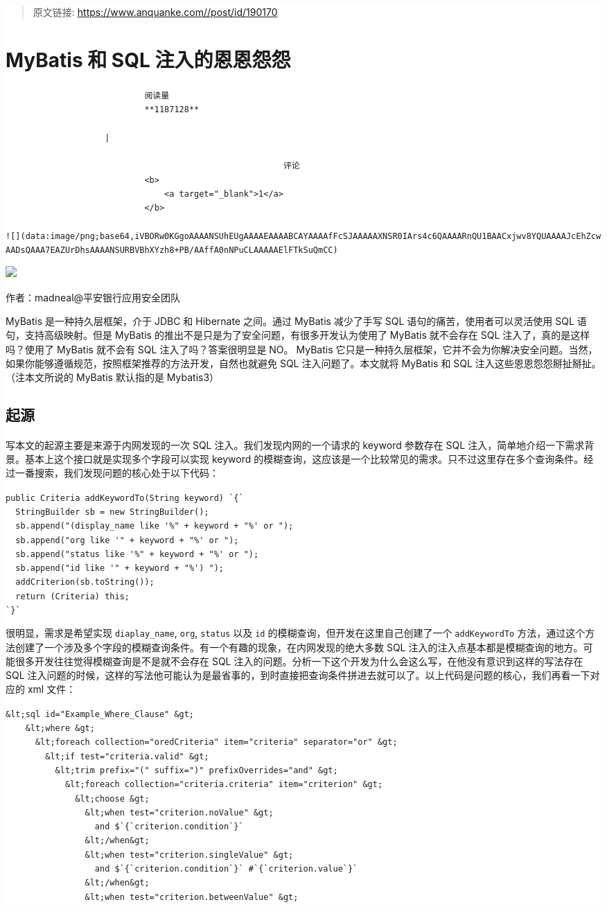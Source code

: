 > 原文链接: https://www.anquanke.com//post/id/190170 


# MyBatis 和 SQL 注入的恩恩怨怨


                                阅读量   
                                **1187128**
                            
                        |
                        
                                                            评论
                                <b>
                                    <a target="_blank">1</a>
                                </b>
                                                                                                                                    ![](data:image/png;base64,iVBORw0KGgoAAAANSUhEUgAAAAEAAAABCAYAAAAfFcSJAAAAAXNSR0IArs4c6QAAAARnQU1BAACxjwv8YQUAAAAJcEhZcwAADsQAAA7EAZUrDhsAAAANSURBVBhXYzh8+PB/AAffA0nNPuCLAAAAAElFTkSuQmCC)
                                                                                            



[![](https://p4.ssl.qhimg.com/t019817257e653fdf5e.jpg)](https://p4.ssl.qhimg.com/t019817257e653fdf5e.jpg)



作者：madneal@平安银行应用安全团队

MyBatis 是一种持久层框架，介于 JDBC 和 Hibernate 之间。通过 MyBatis 减少了手写 SQL 语句的痛苦，使用者可以灵活使用 SQL 语句，支持高级映射。但是 MyBatis 的推出不是只是为了安全问题，有很多开发认为使用了 MyBatis 就不会存在 SQL 注入了，真的是这样吗？使用了 MyBatis 就不会有 SQL 注入了吗？答案很明显是 NO。 MyBatis 它只是一种持久层框架，它并不会为你解决安全问题。当然，如果你能够遵循规范，按照框架推荐的方法开发，自然也就避免 SQL 注入问题了。本文就将 MyBatis 和 SQL 注入这些恩恩怨怨掰扯掰扯。（注本文所说的 MyBatis 默认指的是 Mybatis3）

## 起源

写本文的起源主要是来源于内网发现的一次 SQL 注入。我们发现内网的一个请求的 keyword 参数存在 SQL 注入，简单地介绍一下需求背景。基本上这个接口就是实现多个字段可以实现 keyword 的模糊查询，这应该是一个比较常见的需求。只不过这里存在多个查询条件。经过一番搜索，我们发现问题的核心处于以下代码：

```
public Criteria addKeywordTo(String keyword) `{`
  StringBuilder sb = new StringBuilder();
  sb.append("(display_name like '%" + keyword + "%' or ");
  sb.append("org like '" + keyword + "%' or ");
  sb.append("status like '%" + keyword + "%' or ");
  sb.append("id like '" + keyword + "%') ");
  addCriterion(sb.toString());
  return (Criteria) this;
`}`
```

很明显，需求是希望实现 `diaplay_name`, `org`, `status` 以及 `id` 的模糊查询，但开发在这里自己创建了一个 `addKeywordTo` 方法，通过这个方法创建了一个涉及多个字段的模糊查询条件。有一个有趣的现象，在内网发现的绝大多数 SQL 注入的注入点基本都是模糊查询的地方。可能很多开发往往觉得模糊查询是不是就不会存在 SQL 注入的问题。分析一下这个开发为什么会这么写，在他没有意识到这样的写法存在 SQL 注入问题的时候，这样的写法他可能认为是最省事的，到时直接把查询条件拼进去就可以了。以上代码是问题的核心，我们再看一下对应的 xml 文件：

```
&lt;sql id="Example_Where_Clause" &gt;
    &lt;where &gt;
      &lt;foreach collection="oredCriteria" item="criteria" separator="or" &gt;
        &lt;if test="criteria.valid" &gt;
          &lt;trim prefix="(" suffix=")" prefixOverrides="and" &gt;
            &lt;foreach collection="criteria.criteria" item="criterion" &gt;
              &lt;choose &gt;
                &lt;when test="criterion.noValue" &gt;
                  and $`{`criterion.condition`}`
                &lt;/when&gt;
                &lt;when test="criterion.singleValue" &gt;
                  and $`{`criterion.condition`}` #`{`criterion.value`}`
                &lt;/when&gt;
                &lt;when test="criterion.betweenValue" &gt;
```